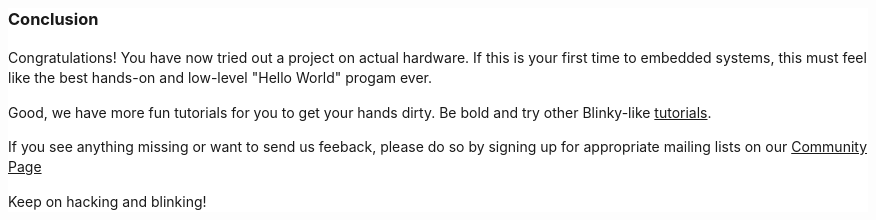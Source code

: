 ```no-highlight         
```

### Conclusion

Congratulations! You have now tried out a project on actual hardware. If this is your first time to embedded systems, this must feel like the best hands-on and low-level "Hello World" progam ever. 

Good, we have more fun tutorials for you to get your hands dirty. Be bold and try other Blinky-like [tutorials](../tutorials/nRF52.md).

If you see anything missing or want to send us feeback, please do so by signing up for appropriate mailing lists on our [Community Page](../../community.md)

Keep on hacking and blinking!
